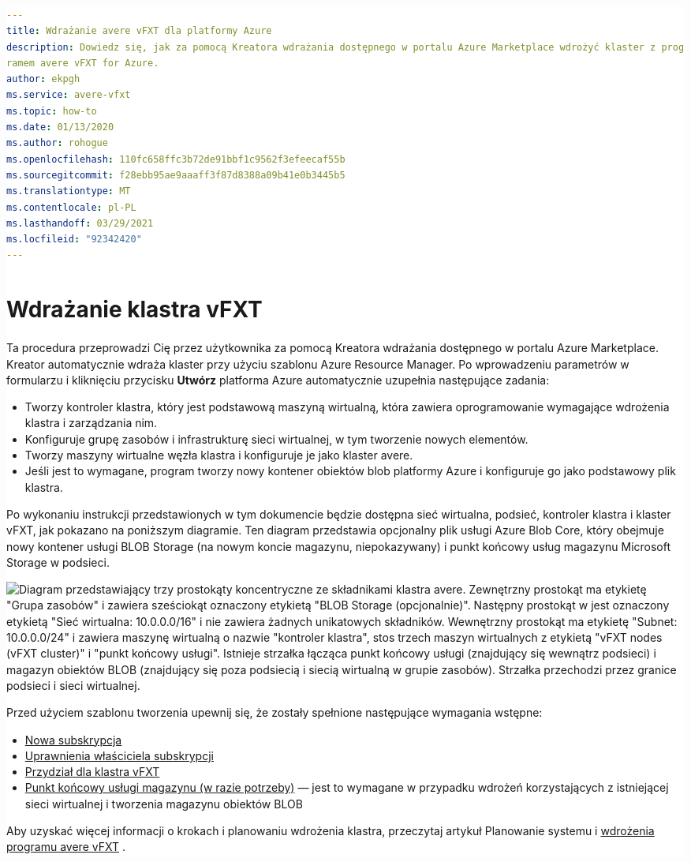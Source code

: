 ```yaml
---
title: Wdrażanie avere vFXT dla platformy Azure
description: Dowiedz się, jak za pomocą Kreatora wdrażania dostępnego w portalu Azure Marketplace wdrożyć klaster z programem avere vFXT for Azure.
author: ekpgh
ms.service: avere-vfxt
ms.topic: how-to
ms.date: 01/13/2020
ms.author: rohogue
ms.openlocfilehash: 110fc658ffc3b72de91bbf1c9562f3efeecaf55b
ms.sourcegitcommit: f28ebb95ae9aaaff3f87d8388a09b41e0b3445b5
ms.translationtype: MT
ms.contentlocale: pl-PL
ms.lasthandoff: 03/29/2021
ms.locfileid: "92342420"
---
```

# <a name="deploy-the-vfxt-cluster"></a>Wdrażanie klastra vFXT

Ta procedura przeprowadzi Cię przez użytkownika za pomocą Kreatora wdrażania dostępnego w portalu Azure Marketplace. Kreator automatycznie wdraża klaster przy użyciu szablonu Azure Resource Manager. Po wprowadzeniu parametrów w formularzu i kliknięciu przycisku **Utwórz** platforma Azure automatycznie uzupełnia następujące zadania:

* Tworzy kontroler klastra, który jest podstawową maszyną wirtualną, która zawiera oprogramowanie wymagające wdrożenia klastra i zarządzania nim.
* Konfiguruje grupę zasobów i infrastrukturę sieci wirtualnej, w tym tworzenie nowych elementów.
* Tworzy maszyny wirtualne węzła klastra i konfiguruje je jako klaster avere.
* Jeśli jest to wymagane, program tworzy nowy kontener obiektów blob platformy Azure i konfiguruje go jako podstawowy plik klastra.

Po wykonaniu instrukcji przedstawionych w tym dokumencie będzie dostępna sieć wirtualna, podsieć, kontroler klastra i klaster vFXT, jak pokazano na poniższym diagramie. Ten diagram przedstawia opcjonalny plik usługi Azure Blob Core, który obejmuje nowy kontener usługi BLOB Storage (na nowym koncie magazynu, niepokazywany) i punkt końcowy usług magazynu Microsoft Storage w podsieci.

![Diagram przedstawiający trzy prostokąty koncentryczne ze składnikami klastra avere. Zewnętrzny prostokąt ma etykietę "Grupa zasobów" i zawiera sześciokąt oznaczony etykietą "BLOB Storage (opcjonalnie)". Następny prostokąt w jest oznaczony etykietą "Sieć wirtualna: 10.0.0.0/16" i nie zawiera żadnych unikatowych składników. Wewnętrzny prostokąt ma etykietę "Subnet: 10.0.0.0/24" i zawiera maszynę wirtualną o nazwie "kontroler klastra", stos trzech maszyn wirtualnych z etykietą "vFXT nodes (vFXT cluster)" i "punkt końcowy usługi". Istnieje strzałka łącząca punkt końcowy usługi (znajdujący się wewnątrz podsieci) i magazyn obiektów BLOB (znajdujący się poza podsiecią i siecią wirtualną w grupie zasobów). Strzałka przechodzi przez granice podsieci i sieci wirtualnej.](media/avere-vfxt-deployment.png)

Przed użyciem szablonu tworzenia upewnij się, że zostały spełnione następujące wymagania wstępne:  

* [Nowa subskrypcja](avere-vfxt-prereqs.md#create-a-new-subscription)
* [Uprawnienia właściciela subskrypcji](avere-vfxt-prereqs.md#configure-subscription-owner-permissions)
* [Przydział dla klastra vFXT](avere-vfxt-prereqs.md#quota-for-the-vfxt-cluster)
* [Punkt końcowy usługi magazynu (w razie potrzeby)](avere-vfxt-prereqs.md#create-a-storage-service-endpoint-in-your-virtual-network-if-needed) — jest to wymagane w przypadku wdrożeń korzystających z istniejącej sieci wirtualnej i tworzenia magazynu obiektów BLOB

Aby uzyskać więcej informacji o krokach i planowaniu wdrożenia klastra, przeczytaj artykuł Planowanie systemu i [wdrożenia](avere-vfxt-deploy-overview.md) [programu avere vFXT](avere-vfxt-deploy-plan.md) .
